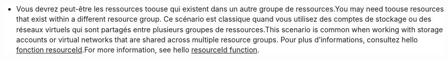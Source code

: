 * <span data-ttu-id="0ebad-327">Vous devrez peut-être les ressources toouse qui existent dans un autre groupe de ressources.</span><span class="sxs-lookup"><span data-stu-id="0ebad-327">You may need toouse resources that exist within a different resource group.</span></span> <span data-ttu-id="0ebad-328">Ce scénario est classique quand vous utilisez des comptes de stockage ou des réseaux virtuels qui sont partagés entre plusieurs groupes de ressources.</span><span class="sxs-lookup"><span data-stu-id="0ebad-328">This scenario is common when working with storage accounts or virtual networks that are shared across multiple resource groups.</span></span> <span data-ttu-id="0ebad-329">Pour plus d’informations, consultez hello [fonction resourceId](resource-group-template-functions-resource.md#resourceid).</span><span class="sxs-lookup"><span data-stu-id="0ebad-329">For more information, see hello [resourceId function](resource-group-template-functions-resource.md#resourceid).</span></span>
